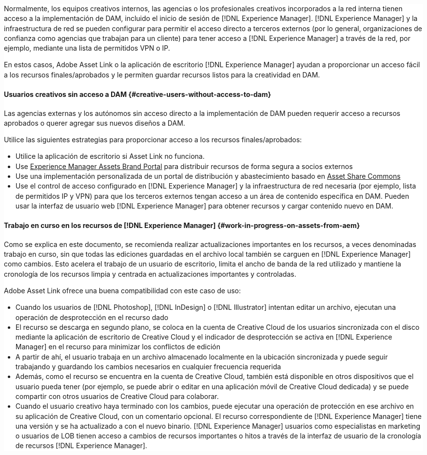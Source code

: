 Normalmente, los equipos creativos internos, las agencias o los profesionales creativos incorporados a la red interna tienen acceso a la implementación de DAM, incluido el inicio de sesión de [!DNL Experience Manager]. [!DNL Experience Manager] y la infraestructura de red se pueden configurar para permitir el acceso directo a terceros externos (por lo general, organizaciones de confianza como agencias que trabajan para un cliente) para tener acceso a [!DNL Experience Manager] a través de la red, por ejemplo, mediante una lista de permitidos VPN o IP.

En estos casos, Adobe Asset Link o la aplicación de escritorio [!DNL Experience Manager] ayudan a proporcionar un acceso fácil a los recursos finales/aprobados y le permiten guardar recursos listos para la creatividad en DAM.

#### Usuarios creativos sin acceso a DAM {#creative-users-without-access-to-dam}

Las agencias externas y los autónomos sin acceso directo a la implementación de DAM pueden requerir acceso a recursos aprobados o querer agregar sus nuevos diseños a DAM.

Utilice las siguientes estrategias para proporcionar acceso a los recursos finales/aprobados:

* Utilice la aplicación de escritorio si Asset Link no funciona.
* Use [Experience Manager Assets Brand Portal](https://experienceleague.adobe.com/docs/experience-manager-brand-portal/using/home.html?lang=es) para distribuir recursos de forma segura a socios externos
* Use una implementación personalizada de un portal de distribución y abastecimiento basado en [Asset Share Commons](https://adobe-marketing-cloud.github.io/asset-share-commons/)
* Use el control de acceso configurado en [!DNL Experience Manager] y la infraestructura de red necesaria (por ejemplo, lista de permitidos IP y VPN) para que los terceros externos tengan acceso a un área de contenido específica en DAM. Pueden usar la interfaz de usuario web [!DNL Experience Manager] para obtener recursos y cargar contenido nuevo en DAM.

#### Trabajo en curso en los recursos de [!DNL Experience Manager] {#work-in-progress-on-assets-from-aem}

Como se explica en este documento, se recomienda realizar actualizaciones importantes en los recursos, a veces denominadas trabajo en curso, sin que todas las ediciones guardadas en el archivo local también se carguen en [!DNL Experience Manager] como cambios. Esto acelera el trabajo de un usuario de escritorio, limita el ancho de banda de la red utilizado y mantiene la cronología de los recursos limpia y centrada en actualizaciones importantes y controladas.

Adobe Asset Link ofrece una buena compatibilidad con este caso de uso:

* Cuando los usuarios de [!DNL Photoshop], [!DNL InDesign] o [!DNL Illustrator] intentan editar un archivo, ejecutan una operación de desprotección en el recurso dado
* El recurso se descarga en segundo plano, se coloca en la cuenta de Creative Cloud de los usuarios sincronizada con el disco mediante la aplicación de escritorio de Creative Cloud y el indicador de desprotección se activa en [!DNL Experience Manager] en el recurso para minimizar los conflictos de edición
* A partir de ahí, el usuario trabaja en un archivo almacenado localmente en la ubicación sincronizada y puede seguir trabajando y guardando los cambios necesarios en cualquier frecuencia requerida
* Además, como el recurso se encuentra en la cuenta de Creative Cloud, también está disponible en otros dispositivos que el usuario pueda tener (por ejemplo, se puede abrir o editar en una aplicación móvil de Creative Cloud dedicada) y se puede compartir con otros usuarios de Creative Cloud para colaborar.
* Cuando el usuario creativo haya terminado con los cambios, puede ejecutar una operación de protección en ese archivo en su aplicación de Creative Cloud, con un comentario opcional. El recurso correspondiente de [!DNL Experience Manager] tiene una versión y se ha actualizado a con el nuevo binario. [!DNL Experience Manager] usuarios como especialistas en marketing o usuarios de LOB tienen acceso a cambios de recursos importantes o hitos a través de la interfaz de usuario de la cronología de recursos [!DNL Experience Manager].
